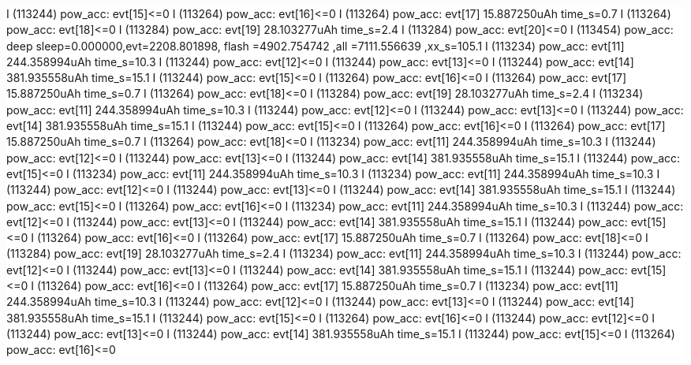 I (113244) pow_acc: evt[15]<=0
I (113264) pow_acc: evt[16]<=0
I (113264) pow_acc: evt[17] 15.887250uAh time_s=0.7
I (113264) pow_acc: evt[18]<=0
I (113284) pow_acc: evt[19] 28.103277uAh time_s=2.4
I (113284) pow_acc: evt[20]<=0
I (113454) pow_acc: deep sleep=0.000000,evt=2208.801898, flash =4902.754742 ,all =7111.556639 ,xx_s=105.1
I (113234) pow_acc: evt[11] 244.358994uAh time_s=10.3
I (113244) pow_acc: evt[12]<=0
I (113244) pow_acc: evt[13]<=0
I (113244) pow_acc: evt[14] 381.935558uAh time_s=15.1
I (113244) pow_acc: evt[15]<=0
I (113264) pow_acc: evt[16]<=0
I (113264) pow_acc: evt[17] 15.887250uAh time_s=0.7
I (113264) pow_acc: evt[18]<=0
I (113284) pow_acc: evt[19] 28.103277uAh time_s=2.4
I (113234) pow_acc: evt[11] 244.358994uAh time_s=10.3
I (113244) pow_acc: evt[12]<=0
I (113244) pow_acc: evt[13]<=0
I (113244) pow_acc: evt[14] 381.935558uAh time_s=15.1
I (113244) pow_acc: evt[15]<=0
I (113264) pow_acc: evt[16]<=0
I (113264) pow_acc: evt[17] 15.887250uAh time_s=0.7
I (113264) pow_acc: evt[18]<=0
I (113234) pow_acc: evt[11] 244.358994uAh time_s=10.3
I (113244) pow_acc: evt[12]<=0
I (113244) pow_acc: evt[13]<=0
I (113244) pow_acc: evt[14] 381.935558uAh time_s=15.1
I (113244) pow_acc: evt[15]<=0
I (113234) pow_acc: evt[11] 244.358994uAh time_s=10.3
I (113234) pow_acc: evt[11] 244.358994uAh time_s=10.3
I (113244) pow_acc: evt[12]<=0
I (113244) pow_acc: evt[13]<=0
I (113244) pow_acc: evt[14] 381.935558uAh time_s=15.1
I (113244) pow_acc: evt[15]<=0
I (113264) pow_acc: evt[16]<=0
I (113234) pow_acc: evt[11] 244.358994uAh time_s=10.3
I (113244) pow_acc: evt[12]<=0
I (113244) pow_acc: evt[13]<=0
I (113244) pow_acc: evt[14] 381.935558uAh time_s=15.1
I (113244) pow_acc: evt[15]<=0
I (113264) pow_acc: evt[16]<=0
I (113264) pow_acc: evt[17] 15.887250uAh time_s=0.7
I (113264) pow_acc: evt[18]<=0
I (113284) pow_acc: evt[19] 28.103277uAh time_s=2.4
I (113234) pow_acc: evt[11] 244.358994uAh time_s=10.3
I (113244) pow_acc: evt[12]<=0
I (113244) pow_acc: evt[13]<=0
I (113244) pow_acc: evt[14] 381.935558uAh time_s=15.1
I (113244) pow_acc: evt[15]<=0
I (113264) pow_acc: evt[16]<=0
I (113264) pow_acc: evt[17] 15.887250uAh time_s=0.7
I (113234) pow_acc: evt[11] 244.358994uAh time_s=10.3
I (113244) pow_acc: evt[12]<=0
I (113244) pow_acc: evt[13]<=0
I (113244) pow_acc: evt[14] 381.935558uAh time_s=15.1
I (113244) pow_acc: evt[15]<=0
I (113264) pow_acc: evt[16]<=0
I (113244) pow_acc: evt[12]<=0
I (113244) pow_acc: evt[13]<=0
I (113244) pow_acc: evt[14] 381.935558uAh time_s=15.1
I (113244) pow_acc: evt[15]<=0
I (113264) pow_acc: evt[16]<=0